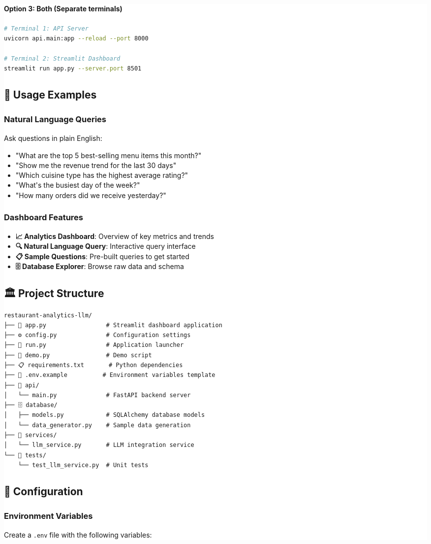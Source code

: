 #### Option 3: Both (Separate terminals)
```bash
# Terminal 1: API Server
uvicorn api.main:app --reload --port 8000

# Terminal 2: Streamlit Dashboard
streamlit run app.py --server.port 8501
```

## 📱 Usage Examples

### Natural Language Queries
Ask questions in plain English:
- "What are the top 5 best-selling menu items this month?"
- "Show me the revenue trend for the last 30 days"
- "Which cuisine type has the highest average rating?"
- "What's the busiest day of the week?"
- "How many orders did we receive yesterday?"

### Dashboard Features
- **📈 Analytics Dashboard**: Overview of key metrics and trends
- **🔍 Natural Language Query**: Interactive query interface
- **📋 Sample Questions**: Pre-built queries to get started
- **🗄️ Database Explorer**: Browse raw data and schema

## 🏛️ Project Structure

```
restaurant-analytics-llm/
├── 📱 app.py                 # Streamlit dashboard application
├── ⚙️ config.py              # Configuration settings
├── 🚀 run.py                 # Application launcher
├── 🧪 demo.py                # Demo script
├── 📋 requirements.txt       # Python dependencies
├── 📄 .env.example          # Environment variables template
├── 🔧 api/
│   └── main.py              # FastAPI backend server
├── 🗄️ database/
│   ├── models.py            # SQLAlchemy database models
│   └── data_generator.py    # Sample data generation
├── 🧠 services/
│   └── llm_service.py       # LLM integration service
└── 🧪 tests/
    └── test_llm_service.py  # Unit tests
```

## 🔧 Configuration

### Environment Variables
Create a `.env` file with the following variables:
